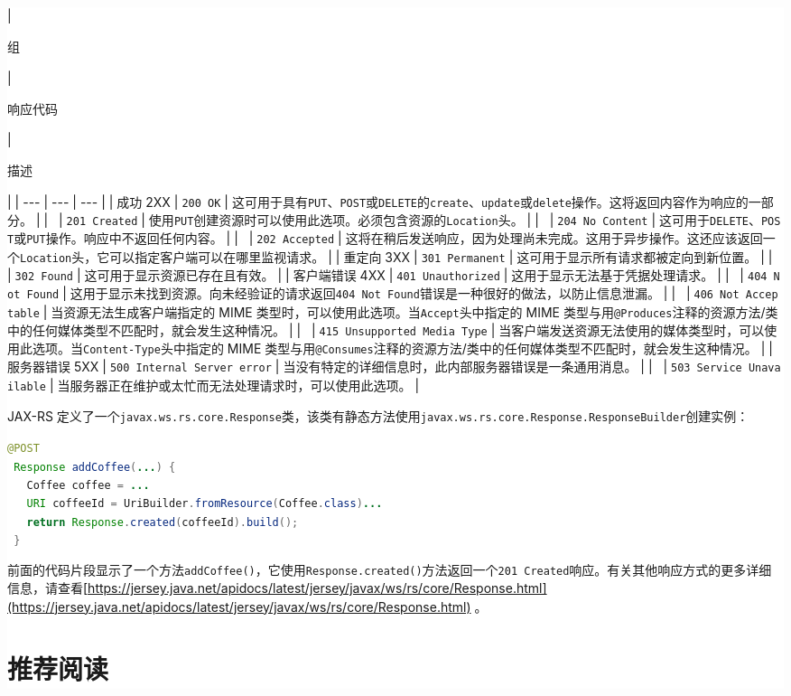 <colgroup><col style="text-align: left"> <col style="text-align: left"> <col style="text-align: left"></colgroup> 
| 

组

 | 

响应代码

 | 

描述

 |
| --- | --- | --- |
| 成功 2XX | `200 OK` | 这可用于具有`PUT`、`POST`或`DELETE`的`create`、`update`或`delete`操作。这将返回内容作为响应的一部分。 |
|   | `201 Created` | 使用`PUT`创建资源时可以使用此选项。必须包含资源的`Location`头。 |
|   | `204 No Content` | 这可用于`DELETE`、`POST`或`PUT`操作。响应中不返回任何内容。 |
|   | `202 Accepted` | 这将在稍后发送响应，因为处理尚未完成。这用于异步操作。这还应该返回一个`Location`头，它可以指定客户端可以在哪里监视请求。 |
| 重定向 3XX | `301 Permanent` | 这可用于显示所有请求都被定向到新位置。 |
|   | `302 Found` | 这可用于显示资源已存在且有效。 |
| 客户端错误 4XX | `401 Unauthorized` | 这用于显示无法基于凭据处理请求。 |
|   | `404 Not Found` | 这用于显示未找到资源。向未经验证的请求返回`404 Not Found`错误是一种很好的做法，以防止信息泄漏。 |
|   | `406 Not Acceptable` | 当资源无法生成客户端指定的 MIME 类型时，可以使用此选项。当`Accept`头中指定的 MIME 类型与用`@Produces`注释的资源方法/类中的任何媒体类型不匹配时，就会发生这种情况。 |
|   | `415 Unsupported Media Type` | 当客户端发送资源无法使用的媒体类型时，可以使用此选项。当`Content-Type`头中指定的 MIME 类型与用`@Consumes`注释的资源方法/类中的任何媒体类型不匹配时，就会发生这种情况。 |
| 服务器错误 5XX | `500 Internal Server error` | 当没有特定的详细信息时，此内部服务器错误是一条通用消息。 |
|   | `503 Service Unavailable` | 当服务器正在维护或太忙而无法处理请求时，可以使用此选项。 |

JAX-RS 定义了一个`javax.ws.rs.core.Response`类，该类有静态方法使用`javax.ws.rs.core.Response.ResponseBuilder`创建实例：

```java
@POST
 Response addCoffee(...) {
   Coffee coffee = ...
   URI coffeeId = UriBuilder.fromResource(Coffee.class)...
   return Response.created(coffeeId).build();
 }
```

前面的代码片段显示了一个方法`addCoffee()`，它使用`Response.created()`方法返回一个`201 Created`响应。有关其他响应方式的更多详细信息，请查看[https://jersey.java.net/apidocs/latest/jersey/javax/ws/rs/core/Response.html](https://jersey.java.net/apidocs/latest/jersey/javax/ws/rs/core/Response.html) 。

# 推荐阅读
